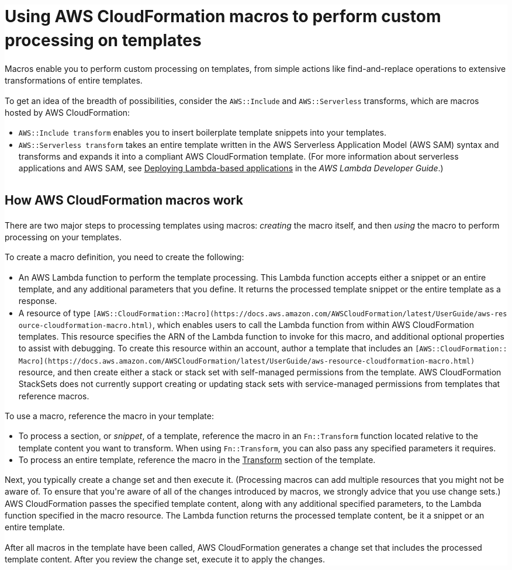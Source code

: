 # Using AWS CloudFormation macros to perform custom processing on templates<a name="template-macros"></a>

Macros enable you to perform custom processing on templates, from simple actions like find\-and\-replace operations to extensive transformations of entire templates\.

To get an idea of the breadth of possibilities, consider the `AWS::Include` and `AWS::Serverless` transforms, which are macros hosted by AWS CloudFormation:
+ `AWS::Include transform` enables you to insert boilerplate template snippets into your templates\.
+ `AWS::Serverless transform` takes an entire template written in the AWS Serverless Application Model \(AWS SAM\) syntax and transforms and expands it into a compliant AWS CloudFormation template\. \(For more information about serverless applications and AWS SAM, see [Deploying Lambda\-based applications](https://docs.aws.amazon.com/lambda/latest/dg/deploying-lambda-apps.html) in the *AWS Lambda Developer Guide*\.\)

## How AWS CloudFormation macros work<a name="template-macros-overview"></a>

There are two major steps to processing templates using macros: *creating* the macro itself, and then *using* the macro to perform processing on your templates\.

To create a macro definition, you need to create the following:
+ An AWS Lambda function to perform the template processing\. This Lambda function accepts either a snippet or an entire template, and any additional parameters that you define\. It returns the processed template snippet or the entire template as a response\.
+ A resource of type `[AWS::CloudFormation::Macro](https://docs.aws.amazon.com/AWSCloudFormation/latest/UserGuide/aws-resource-cloudformation-macro.html)`, which enables users to call the Lambda function from within AWS CloudFormation templates\. This resource specifies the ARN of the Lambda function to invoke for this macro, and additional optional properties to assist with debugging\. To create this resource within an account, author a template that includes an `[AWS::CloudFormation::Macro](https://docs.aws.amazon.com/AWSCloudFormation/latest/UserGuide/aws-resource-cloudformation-macro.html)` resource, and then create either a stack or stack set with self\-managed permissions from the template\. AWS CloudFormation StackSets does not currently support creating or updating stack sets with service\-managed permissions from templates that reference macros\.

To use a macro, reference the macro in your template:
+ To process a section, or *snippet*, of a template, reference the macro in an ``Fn::Transform`` function located relative to the template content you want to transform\. When using `Fn::Transform`, you can also pass any specified parameters it requires\.
+ To process an entire template, reference the macro in the [Transform](transform-section-structure.md) section of the template\.

Next, you typically create a change set and then execute it\. \(Processing macros can add multiple resources that you might not be aware of\. To ensure that you're aware of all of the changes introduced by macros, we strongly advice that you use change sets\.\) AWS CloudFormation passes the specified template content, along with any additional specified parameters, to the Lambda function specified in the macro resource\. The Lambda function returns the processed template content, be it a snippet or an entire template\.

After all macros in the template have been called, AWS CloudFormation generates a change set that includes the processed template content\. After you review the change set, execute it to apply the changes\.
